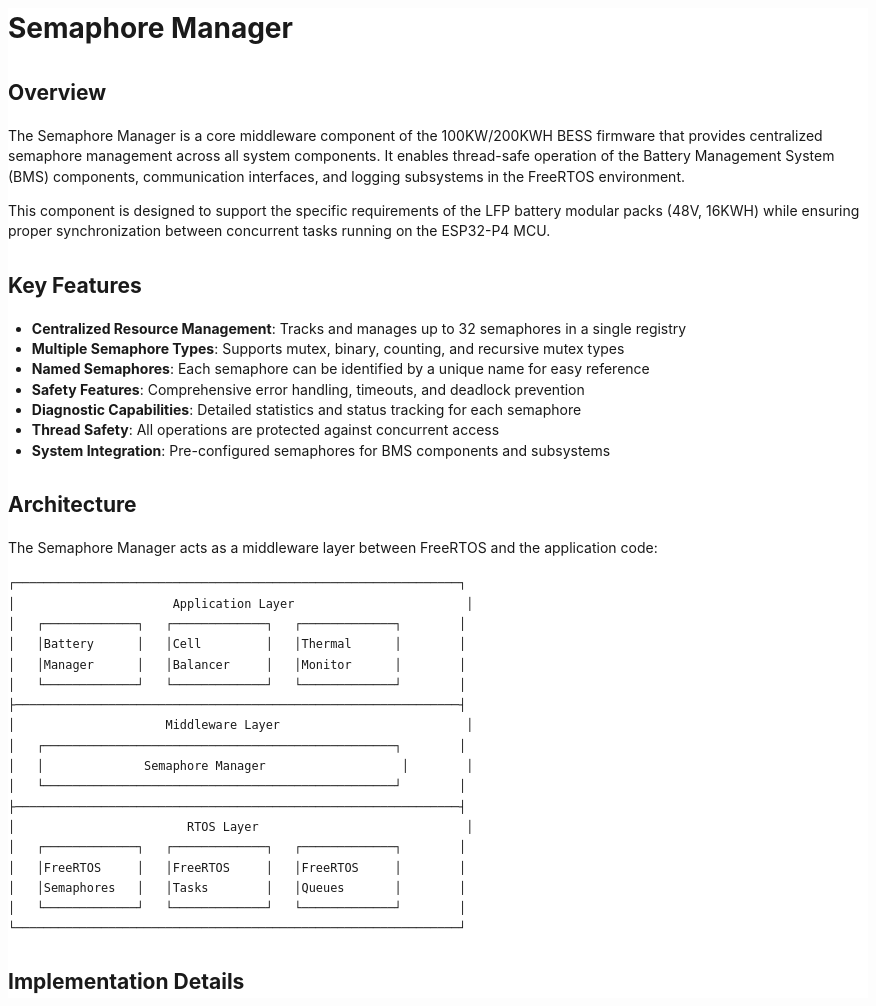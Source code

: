 # Semaphore Manager

## Overview

The Semaphore Manager is a core middleware component of the 100KW/200KWH BESS firmware that provides centralized semaphore management across all system components. It enables thread-safe operation of the Battery Management System (BMS) components, communication interfaces, and logging subsystems in the FreeRTOS environment.

This component is designed to support the specific requirements of the LFP battery modular packs (48V, 16KWH) while ensuring proper synchronization between concurrent tasks running on the ESP32-P4 MCU.

## Key Features

- **Centralized Resource Management**: Tracks and manages up to 32 semaphores in a single registry
- **Multiple Semaphore Types**: Supports mutex, binary, counting, and recursive mutex types
- **Named Semaphores**: Each semaphore can be identified by a unique name for easy reference
- **Safety Features**: Comprehensive error handling, timeouts, and deadlock prevention
- **Diagnostic Capabilities**: Detailed statistics and status tracking for each semaphore
- **Thread Safety**: All operations are protected against concurrent access
- **System Integration**: Pre-configured semaphores for BMS components and subsystems

## Architecture

The Semaphore Manager acts as a middleware layer between FreeRTOS and the application code:

```
┌──────────────────────────────────────────────────────────────┐
│                      Application Layer                        │
│   ┌─────────────┐   ┌─────────────┐   ┌─────────────┐        │
│   │Battery      │   │Cell         │   │Thermal      │        │
│   │Manager      │   │Balancer     │   │Monitor      │        │
│   └─────────────┘   └─────────────┘   └─────────────┘        │
├──────────────────────────────────────────────────────────────┤
│                     Middleware Layer                          │
│   ┌─────────────────────────────────────────────────┐        │
│   │              Semaphore Manager                   │        │
│   └─────────────────────────────────────────────────┘        │
├──────────────────────────────────────────────────────────────┤
│                        RTOS Layer                             │
│   ┌─────────────┐   ┌─────────────┐   ┌─────────────┐        │
│   │FreeRTOS     │   │FreeRTOS     │   │FreeRTOS     │        │
│   │Semaphores   │   │Tasks        │   │Queues       │        │
│   └─────────────┘   └─────────────┘   └─────────────┘        │
└──────────────────────────────────────────────────────────────┘
```

## Implementation Details
